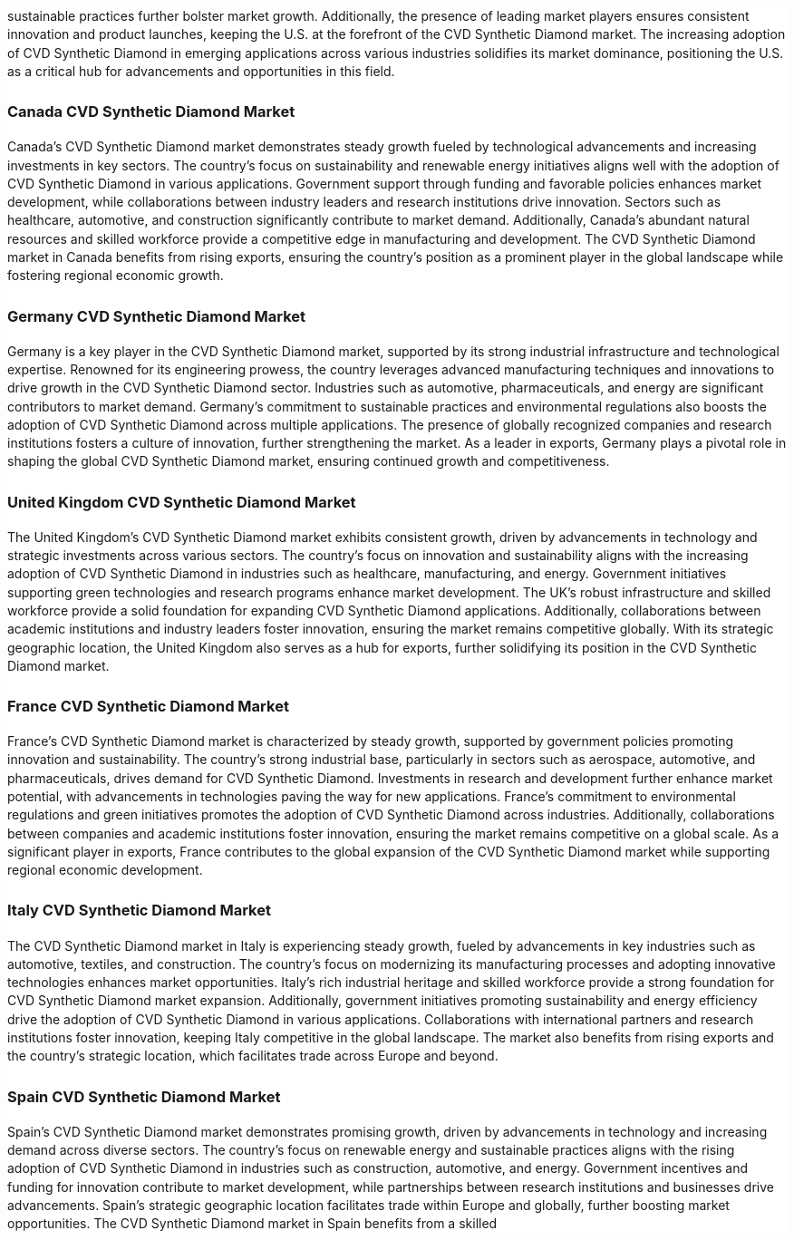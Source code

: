 sustainable practices further bolster market growth. Additionally, the presence of leading market players ensures consistent innovation and product launches, keeping the U.S. at the forefront of the CVD Synthetic Diamond market. The increasing adoption of CVD Synthetic Diamond in emerging applications across various industries solidifies its market dominance, positioning the U.S. as a critical hub for advancements and opportunities in this field.</p><h3>Canada CVD Synthetic Diamond Market</h3><p>Canada&rsquo;s CVD Synthetic Diamond market demonstrates steady growth fueled by technological advancements and increasing investments in key sectors. The country&rsquo;s focus on sustainability and renewable energy initiatives aligns well with the adoption of CVD Synthetic Diamond in various applications. Government support through funding and favorable policies enhances market development, while collaborations between industry leaders and research institutions drive innovation. Sectors such as healthcare, automotive, and construction significantly contribute to market demand. Additionally, Canada&rsquo;s abundant natural resources and skilled workforce provide a competitive edge in manufacturing and development. The CVD Synthetic Diamond market in Canada benefits from rising exports, ensuring the country&rsquo;s position as a prominent player in the global landscape while fostering regional economic growth.</p><h3>Germany CVD Synthetic Diamond Market</h3><p>Germany is a key player in the CVD Synthetic Diamond market, supported by its strong industrial infrastructure and technological expertise. Renowned for its engineering prowess, the country leverages advanced manufacturing techniques and innovations to drive growth in the CVD Synthetic Diamond sector. Industries such as automotive, pharmaceuticals, and energy are significant contributors to market demand. Germany&rsquo;s commitment to sustainable practices and environmental regulations also boosts the adoption of CVD Synthetic Diamond across multiple applications. The presence of globally recognized companies and research institutions fosters a culture of innovation, further strengthening the market. As a leader in exports, Germany plays a pivotal role in shaping the global CVD Synthetic Diamond market, ensuring continued growth and competitiveness.</p><h3>United Kingdom CVD Synthetic Diamond Market</h3><p>The United Kingdom&rsquo;s CVD Synthetic Diamond market exhibits consistent growth, driven by advancements in technology and strategic investments across various sectors. The country&rsquo;s focus on innovation and sustainability aligns with the increasing adoption of CVD Synthetic Diamond in industries such as healthcare, manufacturing, and energy. Government initiatives supporting green technologies and research programs enhance market development. The UK&rsquo;s robust infrastructure and skilled workforce provide a solid foundation for expanding CVD Synthetic Diamond applications. Additionally, collaborations between academic institutions and industry leaders foster innovation, ensuring the market remains competitive globally. With its strategic geographic location, the United Kingdom also serves as a hub for exports, further solidifying its position in the CVD Synthetic Diamond market.</p><h3>France CVD Synthetic Diamond Market</h3><p>France&rsquo;s CVD Synthetic Diamond market is characterized by steady growth, supported by government policies promoting innovation and sustainability. The country&rsquo;s strong industrial base, particularly in sectors such as aerospace, automotive, and pharmaceuticals, drives demand for CVD Synthetic Diamond. Investments in research and development further enhance market potential, with advancements in technologies paving the way for new applications. France&rsquo;s commitment to environmental regulations and green initiatives promotes the adoption of CVD Synthetic Diamond across industries. Additionally, collaborations between companies and academic institutions foster innovation, ensuring the market remains competitive on a global scale. As a significant player in exports, France contributes to the global expansion of the CVD Synthetic Diamond market while supporting regional economic development.</p><h3>Italy CVD Synthetic Diamond Market</h3><p>The CVD Synthetic Diamond market in Italy is experiencing steady growth, fueled by advancements in key industries such as automotive, textiles, and construction. The country&rsquo;s focus on modernizing its manufacturing processes and adopting innovative technologies enhances market opportunities. Italy&rsquo;s rich industrial heritage and skilled workforce provide a strong foundation for CVD Synthetic Diamond market expansion. Additionally, government initiatives promoting sustainability and energy efficiency drive the adoption of CVD Synthetic Diamond in various applications. Collaborations with international partners and research institutions foster innovation, keeping Italy competitive in the global landscape. The market also benefits from rising exports and the country&rsquo;s strategic location, which facilitates trade across Europe and beyond.</p><h3>Spain CVD Synthetic Diamond Market</h3><p>Spain&rsquo;s CVD Synthetic Diamond market demonstrates promising growth, driven by advancements in technology and increasing demand across diverse sectors. The country&rsquo;s focus on renewable energy and sustainable practices aligns with the rising adoption of CVD Synthetic Diamond in industries such as construction, automotive, and energy. Government incentives and funding for innovation contribute to market development, while partnerships between research institutions and businesses drive advancements. Spain&rsquo;s strategic geographic location facilitates trade within Europe and globally, further boosting market opportunities. The CVD Synthetic Diamond market in Spain benefits from a skilled